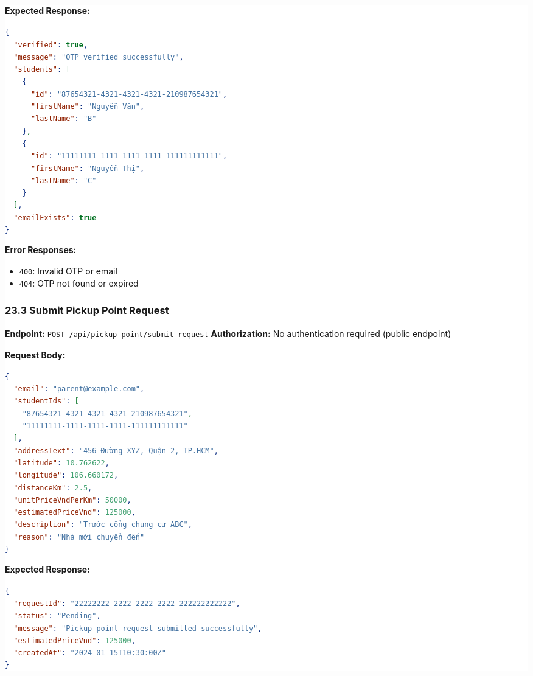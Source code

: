 **Expected Response:**

```json
{
  "verified": true,
  "message": "OTP verified successfully",
  "students": [
    {
      "id": "87654321-4321-4321-4321-210987654321",
      "firstName": "Nguyễn Văn",
      "lastName": "B"
    },
    {
      "id": "11111111-1111-1111-1111-111111111111",
      "firstName": "Nguyễn Thị",
      "lastName": "C"
    }
  ],
  "emailExists": true
}
```

**Error Responses:**

- `400`: Invalid OTP or email
- `404`: OTP not found or expired

### 23.3 Submit Pickup Point Request

**Endpoint:** `POST /api/pickup-point/submit-request`
**Authorization:** No authentication required (public endpoint)

**Request Body:**

```json
{
  "email": "parent@example.com",
  "studentIds": [
    "87654321-4321-4321-4321-210987654321",
    "11111111-1111-1111-1111-111111111111"
  ],
  "addressText": "456 Đường XYZ, Quận 2, TP.HCM",
  "latitude": 10.762622,
  "longitude": 106.660172,
  "distanceKm": 2.5,
  "unitPriceVndPerKm": 50000,
  "estimatedPriceVnd": 125000,
  "description": "Trước cổng chung cư ABC",
  "reason": "Nhà mới chuyển đến"
}
```

**Expected Response:**

```json
{
  "requestId": "22222222-2222-2222-2222-222222222222",
  "status": "Pending",
  "message": "Pickup point request submitted successfully",
  "estimatedPriceVnd": 125000,
  "createdAt": "2024-01-15T10:30:00Z"
}
```
